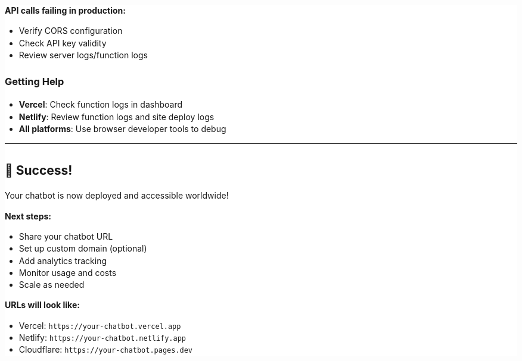 **API calls failing in production:**
- Verify CORS configuration
- Check API key validity
- Review server logs/function logs

### Getting Help
- **Vercel**: Check function logs in dashboard
- **Netlify**: Review function logs and site deploy logs
- **All platforms**: Use browser developer tools to debug

---

## 🎉 Success!

Your chatbot is now deployed and accessible worldwide! 

**Next steps:**
- Share your chatbot URL
- Set up custom domain (optional)
- Add analytics tracking
- Monitor usage and costs
- Scale as needed

**URLs will look like:**
- Vercel: `https://your-chatbot.vercel.app`
- Netlify: `https://your-chatbot.netlify.app` 
- Cloudflare: `https://your-chatbot.pages.dev`